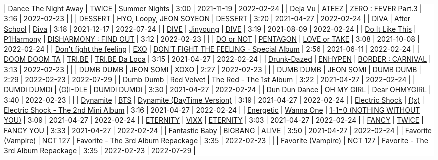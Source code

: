 | [Dance The Night Away](https://open.spotify.com/track/4DYIDSMIB5y2UmZFv9fxeX) | [TWICE](https://open.spotify.com/artist/7n2Ycct7Beij7Dj7meI4X0) | [Summer Nights](https://open.spotify.com/album/2GKTroaa4ysyhEdvzpvUoM) | 3:00 | 2021-11-19 | 2022-02-24 |
| [Deja Vu](https://open.spotify.com/track/3zmrdOtnOogqLllz26WLZ3) | [ATEEZ](https://open.spotify.com/artist/68KmkJeZGfwe1OUaivBa2L) | [ZERO : FEVER Part.3](https://open.spotify.com/album/5ozaWoYQScjFzGODcJmy3G) | 3:16 | 2022-02-23 |  |
| [DESSERT](https://open.spotify.com/track/6u0pZe0Uv7GBR0iKptfWRf) | [HYO](https://open.spotify.com/artist/3U7bOaJLuFkrmDQ1C1OqKl), [Loopy](https://open.spotify.com/artist/3l9s67pOK4Stw9yW1wr0Bg), [JEON SOYEON](https://open.spotify.com/artist/6Xg22wJOAcnvPUfk5WvODH) | [DESSERT](https://open.spotify.com/album/5brSFD1knAOSM7j6083naD) | 3:20 | 2021-04-27 | 2022-02-24 |
| [DIVA](https://open.spotify.com/track/2zpQSMe7xEFeSdGNoFLWl8) | [After School](https://open.spotify.com/artist/1loWI8jVk9btgJXHgqHXPD) | [Diva](https://open.spotify.com/album/7DYlr2x4oRyg23zFQOsGG9) | 3:18 | 2021-12-17 | 2022-07-24 |
| [DIVE](https://open.spotify.com/track/7CBnUjo3qL7c8p129PFqzb) | [Jinyoung](https://open.spotify.com/artist/0cA67OQaC4zDkxvGmWqKu7) | [DIVE](https://open.spotify.com/album/4uyM4cCQB9dS18W7YQ1MaH) | 3:19 | 2021-08-09 | 2022-02-24 |
| [Do It Like This](https://open.spotify.com/track/0aW4RWeGekBfU2NhREc5kL) | [P1Harmony](https://open.spotify.com/artist/3JjvsPeGMbDJqsphe2z8xU) | [DISHARMONY : FIND OUT](https://open.spotify.com/album/13kHQp4zyK5jBpsFZmTvHz) | 3:12 | 2022-02-23 |  |
| [DO or NOT](https://open.spotify.com/track/6AE0npeqcZIebU2EN7jMtL) | [PENTAGON](https://open.spotify.com/artist/1wKpMkucynaTfG8lyPprYV) | [LOVE or TAKE](https://open.spotify.com/album/5iu1d69dqEo9UaKpZDYoIV) | 3:08 | 2021-10-08 | 2022-02-24 |
| [Don't fight the feeling](https://open.spotify.com/track/42fR3oINF3KfXCDtheoNiY) | [EXO](https://open.spotify.com/artist/3cjEqqelV9zb4BYE3qDQ4O) | [DON'T FIGHT THE FEELING \- Special Album](https://open.spotify.com/album/7Jw48lPmYuYftfQv5LmAzI) | 2:56 | 2021-06-11 | 2022-02-24 |
| [DOOM DOOM TA](https://open.spotify.com/track/4OoIilBA6IsqLpTDCZmKQc) | [TRI.BE](https://open.spotify.com/artist/6BgYuNomEs12UIrnxhWE9a) | [TRI.BE Da Loca](https://open.spotify.com/album/20WVSzeVrTvZlmpta9q0Pi) | 3:15 | 2021-04-27 | 2022-02-24 |
| [Drunk\-Dazed](https://open.spotify.com/track/1wcr8DjnN59Awev8nnKpQ4) | [ENHYPEN](https://open.spotify.com/artist/5t5FqBwTcgKTaWmfEbwQY9) | [BORDER : CARNIVAL](https://open.spotify.com/album/4LGYBcRsteiXjcPD4QQvxv) | 3:13 | 2022-02-23 |  |
| [DUMB DUMB](https://open.spotify.com/track/5VXSt0cvi5wtJTox0wKI4x) | [JEON SOMI](https://open.spotify.com/artist/7zYj9S9SdIunYCfSm7vzAR) | [XOXO](https://open.spotify.com/album/63pvOn2B5pUUcUKUwIEg9m) | 2:27 | 2022-02-23 |  |
| [DUMB DUMB](https://open.spotify.com/track/6dG2zPUOWXk3eMC7Hb3wh3) | [JEON SOMI](https://open.spotify.com/artist/7zYj9S9SdIunYCfSm7vzAR) | [DUMB DUMB](https://open.spotify.com/album/5CIz2DHjAyFhPYNjWdCs1T) | 2:29 | 2022-02-23 | 2022-07-29 |
| [Dumb Dumb](https://open.spotify.com/track/64iDjAuWDogVhuoWhKklF9) | [Red Velvet](https://open.spotify.com/artist/1z4g3DjTBBZKhvAroFlhOM) | [The Red \- The 1st Album](https://open.spotify.com/album/6YL9J0E6PGtYzkhyMxnmXd) | 3:22 | 2021-04-27 | 2022-02-24 |
| [DUMDi DUMDi](https://open.spotify.com/track/2fJ70dRX7J4jiVxKUQQp7C) | [\(G\)I\-DLE](https://open.spotify.com/artist/2AfmfGFbe0A0WsTYm0SDTx) | [DUMDi DUMDi](https://open.spotify.com/album/0NC6QFvAc9H9r5iov9QwjK) | 3:30 | 2021-04-27 | 2022-02-24 |
| [Dun Dun Dance](https://open.spotify.com/track/54HsCR7lJJdwxmEnTY1JfF) | [OH MY GIRL](https://open.spotify.com/artist/2019zR22qK2RBvCqtudBaI) | [Dear OHMYGIRL](https://open.spotify.com/album/2xfmLni05CCgygcNdtPvuN) | 3:40 | 2022-02-23 |  |
| [Dynamite](https://open.spotify.com/track/0t1kP63rueHleOhQkYSXFY) | [BTS](https://open.spotify.com/artist/3Nrfpe0tUJi4K4DXYWgMUX) | [Dynamite \(DayTime Version\)](https://open.spotify.com/album/6K4chJALBBMYmXjwgvqahx) | 3:19 | 2021-04-27 | 2022-02-24 |
| [Electric Shock](https://open.spotify.com/track/7tMN6iGJMulMFpSCeU7pmU) | [f\(x\)](https://open.spotify.com/artist/3wRA5UYoo08BBKJnzyKkpF) | [Electric Shock \- The 2nd Mini Album](https://open.spotify.com/album/7LVMjDwcyhVhDTHddKPjIs) | 3:16 | 2021-04-27 | 2022-02-24 |
| [Energetic](https://open.spotify.com/track/3NkkcnnKrNHv4AiGaPdD76) | [Wanna One](https://open.spotify.com/artist/2CvaqAMMsX576VBehaJ0Wx) | [1\-1=0 \(NOTHING WITHOUT YOU\)](https://open.spotify.com/album/0fxMTiQG9ym37gYmIXgqG8) | 3:09 | 2021-04-27 | 2022-02-24 |
| [ETERNITY](https://open.spotify.com/track/2CBnZsDztjGZl4IwGVlx91) | [VIXX](https://open.spotify.com/artist/5BkB3rXc0qIdUtuEnhbK0A) | [ETERNITY](https://open.spotify.com/album/4EOavqTXNy62ngIKcAOvCt) | 3:03 | 2021-04-27 | 2022-02-24 |
| [FANCY](https://open.spotify.com/track/0W5hTAWn8Tq0Qfhg1XP3YW) | [TWICE](https://open.spotify.com/artist/7n2Ycct7Beij7Dj7meI4X0) | [FANCY YOU](https://open.spotify.com/album/2qoWlACJtoG0L5owi7Tj0I) | 3:33 | 2021-04-27 | 2022-02-24 |
| [Fantastic Baby](https://open.spotify.com/track/7bB3eTpZ7ecuN7C7dTQomt) | [BIGBANG](https://open.spotify.com/artist/4Kxlr1PRlDKEB0ekOCyHgX) | [ALIVE](https://open.spotify.com/album/2R2SusHMCwhf0ed78ajJUM) | 3:50 | 2021-04-27 | 2022-02-24 |
| [Favorite \(Vampire\)](https://open.spotify.com/track/2R8MZR1RCP4cIJITHDPRbY) | [NCT 127](https://open.spotify.com/artist/7f4ignuCJhLXfZ9giKT7rH) | [Favorite \- The 3rd Album Repackage](https://open.spotify.com/album/5LbnQtyHBfJUCigA08llHX) | 3:35 | 2022-02-23 |  |
| [Favorite \(Vampire\)](https://open.spotify.com/track/3rR9kTA6mD9LbmsCE0QWEY) | [NCT 127](https://open.spotify.com/artist/7f4ignuCJhLXfZ9giKT7rH) | [Favorite \- The 3rd Album Repackage](https://open.spotify.com/album/3xn5tn8JNMlJf3sISHONUy) | 3:35 | 2022-02-23 | 2022-07-29 |